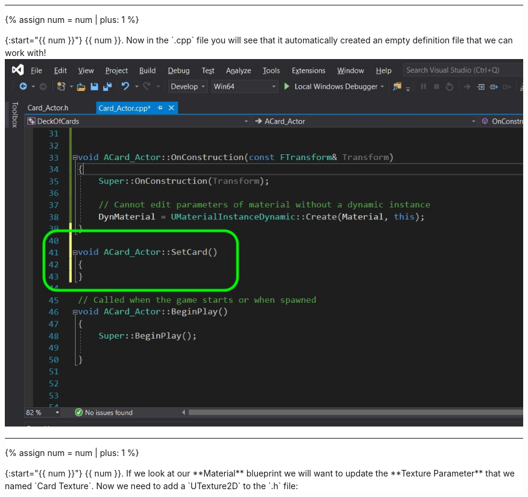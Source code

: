 _____ 
{% assign num = num | plus: 1 %}
<div class = "row">
<div class="col-12 col-lg-4 col align-self-center">
<div markdown = "1">
{:start="{{ num }}"}
{{ num }}. Now in the `.cpp` file you will see that it automatically created an empty definition file that we can work with!
</div>
</div>
<div class="col-12 col-lg-8">
<img src="images/CreatedDefinition.jpg"  class= "img-fluid"  alt="Screenshot of Microsoft's Visual Studio Community website page demonstrating community version that is needed download">  
</div>
</div>

_____ 
{% assign num = num | plus: 1 %}
<div class = "row">
<div class="col-12 col-lg-4 col align-self-center">
<div markdown = "1">
{:start="{{ num }}"}
{{ num }}. If we look at our **Material** blueprint we will want to update the **Texture Parameter** that we named `Card Texture`.  Now we need to add a `UTexture2D` to the `.h` file:
</div>
</div>
<div class="col-12 col-lg-8">
